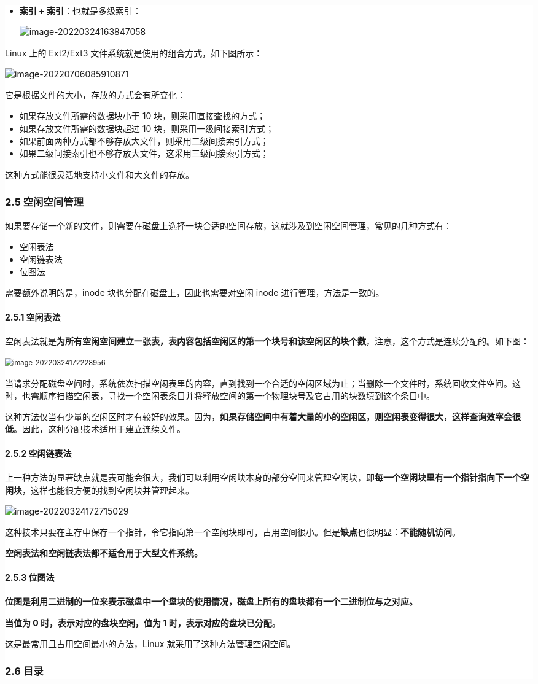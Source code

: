 * **索引 + 索引**：也就是多级索引：

  ![image-20220324163847058](https://cdn.jsdelivr.net/gh/Faraway002/typora/images/image-20220324163847058.png)

Linux 上的 Ext2/Ext3 文件系统就是使用的组合方式，如下图所示：

![image-20220706085910871](https://cdn.jsdelivr.net/gh/Faraway002/typora/images/image-20220706085910871.png)

它是根据文件的大小，存放的方式会有所变化：

- 如果存放文件所需的数据块小于 10 块，则采用直接查找的方式；
- 如果存放文件所需的数据块超过 10 块，则采用一级间接索引方式；
- 如果前面两种方式都不够存放大文件，则采用二级间接索引方式；
- 如果二级间接索引也不够存放大文件，这采用三级间接索引方式；

这种方式能很灵活地支持小文件和大文件的存放。

### 2.5 空闲空间管理

如果要存储一个新的文件，则需要在磁盘上选择一块合适的空间存放，这就涉及到空闲空间管理，常见的几种方式有：

- 空闲表法
- 空闲链表法
- 位图法

需要额外说明的是，inode 块也分配在磁盘上，因此也需要对空闲 inode 进行管理，方法是一致的。

#### 2.5.1 空闲表法

空闲表法就是**为所有空闲空间建立一张表，表内容包括空闲区的第一个块号和该空闲区的块个数**，注意，这个方式是连续分配的。如下图：

<img src="https://cdn.jsdelivr.net/gh/Faraway002/typora/images/image-20220324172228956.png" alt="image-20220324172228956" style="zoom:80%;" />

当请求分配磁盘空间时，系统依次扫描空闲表里的内容，直到找到一个合适的空闲区域为止；当删除一个文件时，系统回收文件空间。这时，也需顺序扫描空闲表，寻找一个空闲表条目并将释放空间的第一个物理块号及它占用的块数填到这个条目中。

这种方法仅当有少量的空闲区时才有较好的效果。因为，**如果存储空间中有着大量的小的空闲区，则空闲表变得很大，这样查询效率会很低**。因此，这种分配技术适用于建立连续文件。

#### 2.5.2 空闲链表法

上一种方法的显著缺点就是表可能会很大，我们可以利用空闲块本身的部分空间来管理空闲块，即**每一个空闲块里有一个指针指向下一个空闲块**，这样也能很方便的找到空闲块并管理起来。

![image-20220324172715029](https://cdn.jsdelivr.net/gh/Faraway002/typora/images/image-20220324172715029.png)

这种技术只要在主存中保存一个指针，令它指向第一个空闲块即可，占用空间很小。但是**缺点**也很明显：**不能随机访问**。

**空闲表法和空闲链表法都不适合用于大型文件系统。**

#### 2.5.3 位图法

**位图是利用二进制的一位来表示磁盘中一个盘块的使用情况，磁盘上所有的盘块都有一个二进制位与之对应。**

**当值为 0 时，表示对应的盘块空闲，值为 1 时，表示对应的盘块已分配**。

这是最常用且占用空间最小的方法，Linux 就采用了这种方法管理空闲空间。

### 2.6 目录
